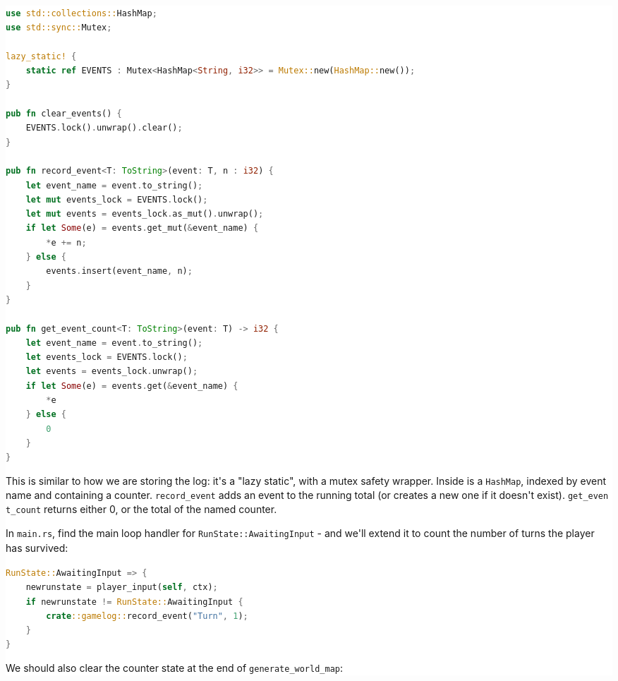 ```rust
use std::collections::HashMap;
use std::sync::Mutex;

lazy_static! {
    static ref EVENTS : Mutex<HashMap<String, i32>> = Mutex::new(HashMap::new());
}

pub fn clear_events() {
    EVENTS.lock().unwrap().clear();
}

pub fn record_event<T: ToString>(event: T, n : i32) {
    let event_name = event.to_string();
    let mut events_lock = EVENTS.lock();
    let mut events = events_lock.as_mut().unwrap();
    if let Some(e) = events.get_mut(&event_name) {
        *e += n;
    } else {
        events.insert(event_name, n);
    }
}

pub fn get_event_count<T: ToString>(event: T) -> i32 {
    let event_name = event.to_string();
    let events_lock = EVENTS.lock();
    let events = events_lock.unwrap();
    if let Some(e) = events.get(&event_name) {
        *e
    } else {
        0
    }
}
```

This is similar to how we are storing the log: it's a "lazy static", with a mutex safety wrapper. Inside is a `HashMap`, indexed by event name and containing a counter. `record_event` adds an event to the running total (or creates a new one if it doesn't exist). `get_event_count` returns either 0, or the total of the named counter.

In `main.rs`, find the main loop handler for `RunState::AwaitingInput` - and we'll extend it to count the number of turns the player has survived:

```rust
RunState::AwaitingInput => {
    newrunstate = player_input(self, ctx);
    if newrunstate != RunState::AwaitingInput {
        crate::gamelog::record_event("Turn", 1);
    }
}
```

We should also clear the counter state at the end of `generate_world_map`:
